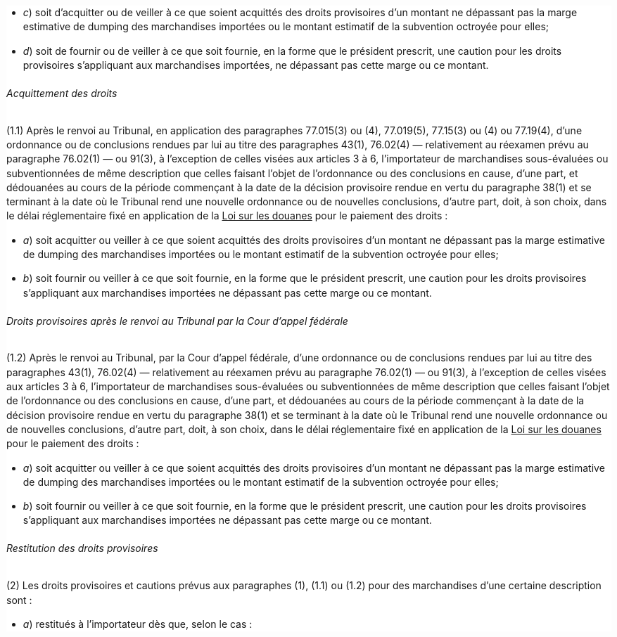   * _c_) soit d’acquitter ou de veiller à ce que soient acquittés des droits provisoires d’un montant ne dépassant pas la marge estimative de dumping des marchandises importées ou le montant estimatif de la subvention octroyée pour elles;

  * _d_) soit de fournir ou de veiller à ce que soit fournie, en la forme que le président prescrit, une caution pour les droits provisoires s’appliquant aux marchandises importées, ne dépassant pas cette marge ou ce montant.

###### Acquittement des droits

(1.1) Après le renvoi au Tribunal, en application des paragraphes 77.015(3) ou (4), 77.019(5), 77.15(3) ou (4) ou 77.19(4), d’une ordonnance ou de conclusions rendues par lui au titre des paragraphes 43(1), 76.02(4) — relativement au réexamen prévu au paragraphe 76.02(1) — ou 91(3), à l’exception de celles visées aux articles 3 à 6, l’importateur de marchandises sous-évaluées ou subventionnées de même description que celles faisant l’objet de l’ordonnance ou des conclusions en cause, d’une part, et dédouanées au cours de la période commençant à la date de la décision provisoire rendue en vertu du paragraphe 38(1) et se terminant à la date où le Tribunal rend une nouvelle ordonnance ou de nouvelles conclusions, d’autre part, doit, à son choix, dans le délai réglementaire fixé en application de la [Loi sur les douanes](/canada/fra/lois/C/C-52.6.md) pour le paiement des droits :

  * _a_) soit acquitter ou veiller à ce que soient acquittés des droits provisoires d’un montant ne dépassant pas la marge estimative de dumping des marchandises importées ou le montant estimatif de la subvention octroyée pour elles;

  * _b_) soit fournir ou veiller à ce que soit fournie, en la forme que le président prescrit, une caution pour les droits provisoires s’appliquant aux marchandises importées ne dépassant pas cette marge ou ce montant.

###### Droits provisoires après le renvoi au Tribunal par la Cour d’appel fédérale

(1.2) Après le renvoi au Tribunal, par la Cour d’appel fédérale, d’une ordonnance ou de conclusions rendues par lui au titre des paragraphes 43(1), 76.02(4) — relativement au réexamen prévu au paragraphe 76.02(1) — ou 91(3), à l’exception de celles visées aux articles 3 à 6, l’importateur de marchandises sous-évaluées ou subventionnées de même description que celles faisant l’objet de l’ordonnance ou des conclusions en cause, d’une part, et dédouanées au cours de la période commençant à la date de la décision provisoire rendue en vertu du paragraphe 38(1) et se terminant à la date où le Tribunal rend une nouvelle ordonnance ou de nouvelles conclusions, d’autre part, doit, à son choix, dans le délai réglementaire fixé en application de la [Loi sur les douanes](/canada/fra/lois/C/C-52.6.md) pour le paiement des droits :

  * _a_) soit acquitter ou veiller à ce que soient acquittés des droits provisoires d’un montant ne dépassant pas la marge estimative de dumping des marchandises importées ou le montant estimatif de la subvention octroyée pour elles;

  * _b_) soit fournir ou veiller à ce que soit fournie, en la forme que le président prescrit, une caution pour les droits provisoires s’appliquant aux marchandises importées ne dépassant pas cette marge ou ce montant.

###### Restitution des droits provisoires

(2) Les droits provisoires et cautions prévus aux paragraphes (1), (1.1) ou (1.2) pour des marchandises d’une certaine description sont :

  * _a_) restitués à l’importateur dès que, selon le cas :
